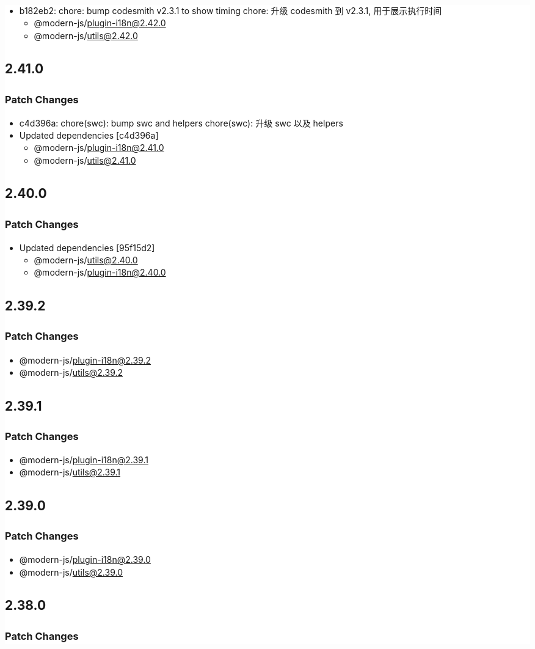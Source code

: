 - b182eb2: chore: bump codesmith v2.3.1 to show timing
  chore: 升级 codesmith 到 v2.3.1, 用于展示执行时间
  - @modern-js/plugin-i18n@2.42.0
  - @modern-js/utils@2.42.0

## 2.41.0

### Patch Changes

- c4d396a: chore(swc): bump swc and helpers
  chore(swc): 升级 swc 以及 helpers
- Updated dependencies [c4d396a]
  - @modern-js/plugin-i18n@2.41.0
  - @modern-js/utils@2.41.0

## 2.40.0

### Patch Changes

- Updated dependencies [95f15d2]
  - @modern-js/utils@2.40.0
  - @modern-js/plugin-i18n@2.40.0

## 2.39.2

### Patch Changes

- @modern-js/plugin-i18n@2.39.2
- @modern-js/utils@2.39.2

## 2.39.1

### Patch Changes

- @modern-js/plugin-i18n@2.39.1
- @modern-js/utils@2.39.1

## 2.39.0

### Patch Changes

- @modern-js/plugin-i18n@2.39.0
- @modern-js/utils@2.39.0

## 2.38.0

### Patch Changes

